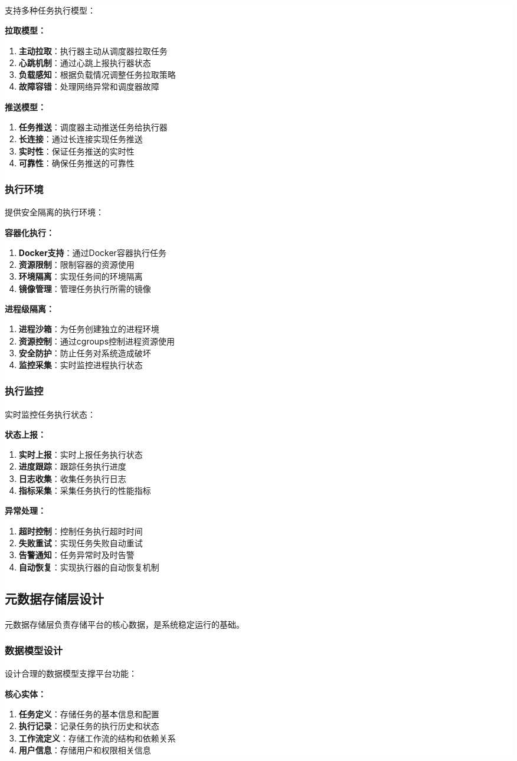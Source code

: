 支持多种任务执行模型：

**拉取模型：**
1. **主动拉取**：执行器主动从调度器拉取任务
2. **心跳机制**：通过心跳上报执行器状态
3. **负载感知**：根据负载情况调整任务拉取策略
4. **故障容错**：处理网络异常和调度器故障

**推送模型：**
1. **任务推送**：调度器主动推送任务给执行器
2. **长连接**：通过长连接实现任务推送
3. **实时性**：保证任务推送的实时性
4. **可靠性**：确保任务推送的可靠性

### 执行环境

提供安全隔离的执行环境：

**容器化执行：**
1. **Docker支持**：通过Docker容器执行任务
2. **资源限制**：限制容器的资源使用
3. **环境隔离**：实现任务间的环境隔离
4. **镜像管理**：管理任务执行所需的镜像

**进程级隔离：**
1. **进程沙箱**：为任务创建独立的进程环境
2. **资源控制**：通过cgroups控制进程资源使用
3. **安全防护**：防止任务对系统造成破坏
4. **监控采集**：实时监控进程执行状态

### 执行监控

实时监控任务执行状态：

**状态上报：**
1. **实时上报**：实时上报任务执行状态
2. **进度跟踪**：跟踪任务执行进度
3. **日志收集**：收集任务执行日志
4. **指标采集**：采集任务执行的性能指标

**异常处理：**
1. **超时控制**：控制任务执行超时时间
2. **失败重试**：实现任务失败自动重试
3. **告警通知**：任务异常时及时告警
4. **自动恢复**：实现执行器的自动恢复机制

## 元数据存储层设计

元数据存储层负责存储平台的核心数据，是系统稳定运行的基础。

### 数据模型设计

设计合理的数据模型支撑平台功能：

**核心实体：**
1. **任务定义**：存储任务的基本信息和配置
2. **执行记录**：记录任务的执行历史和状态
3. **工作流定义**：存储工作流的结构和依赖关系
4. **用户信息**：存储用户和权限相关信息
